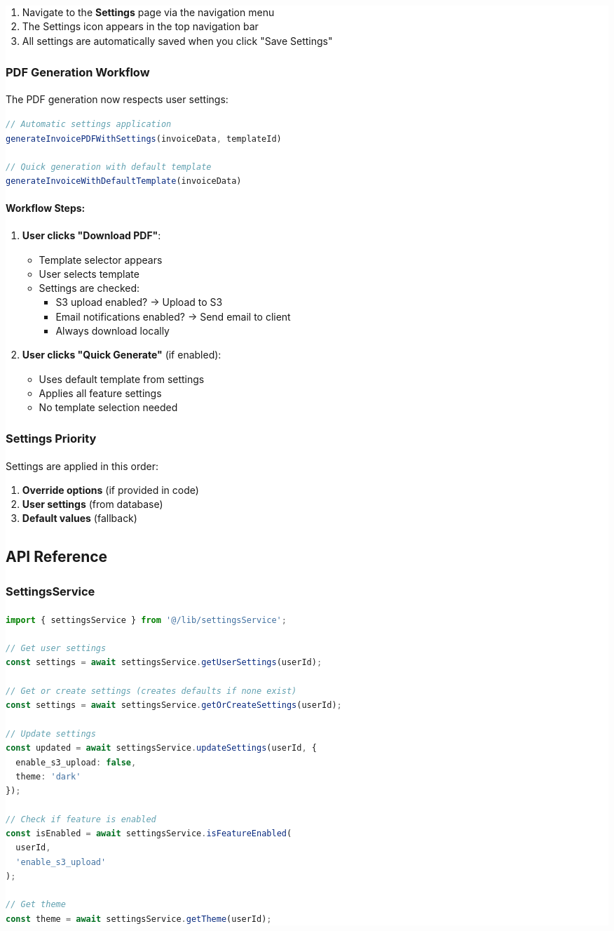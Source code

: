 1. Navigate to the **Settings** page via the navigation menu
2. The Settings icon appears in the top navigation bar
3. All settings are automatically saved when you click "Save Settings"

### PDF Generation Workflow

The PDF generation now respects user settings:

```typescript
// Automatic settings application
generateInvoicePDFWithSettings(invoiceData, templateId)

// Quick generation with default template
generateInvoiceWithDefaultTemplate(invoiceData)
```

#### Workflow Steps:

1. **User clicks "Download PDF"**:
   - Template selector appears
   - User selects template
   - Settings are checked:
     - S3 upload enabled? → Upload to S3
     - Email notifications enabled? → Send email to client
     - Always download locally

2. **User clicks "Quick Generate"** (if enabled):
   - Uses default template from settings
   - Applies all feature settings
   - No template selection needed

### Settings Priority

Settings are applied in this order:

1. **Override options** (if provided in code)
2. **User settings** (from database)
3. **Default values** (fallback)

## API Reference

### SettingsService

```typescript
import { settingsService } from '@/lib/settingsService';

// Get user settings
const settings = await settingsService.getUserSettings(userId);

// Get or create settings (creates defaults if none exist)
const settings = await settingsService.getOrCreateSettings(userId);

// Update settings
const updated = await settingsService.updateSettings(userId, {
  enable_s3_upload: false,
  theme: 'dark'
});

// Check if feature is enabled
const isEnabled = await settingsService.isFeatureEnabled(
  userId, 
  'enable_s3_upload'
);

// Get theme
const theme = await settingsService.getTheme(userId);
```